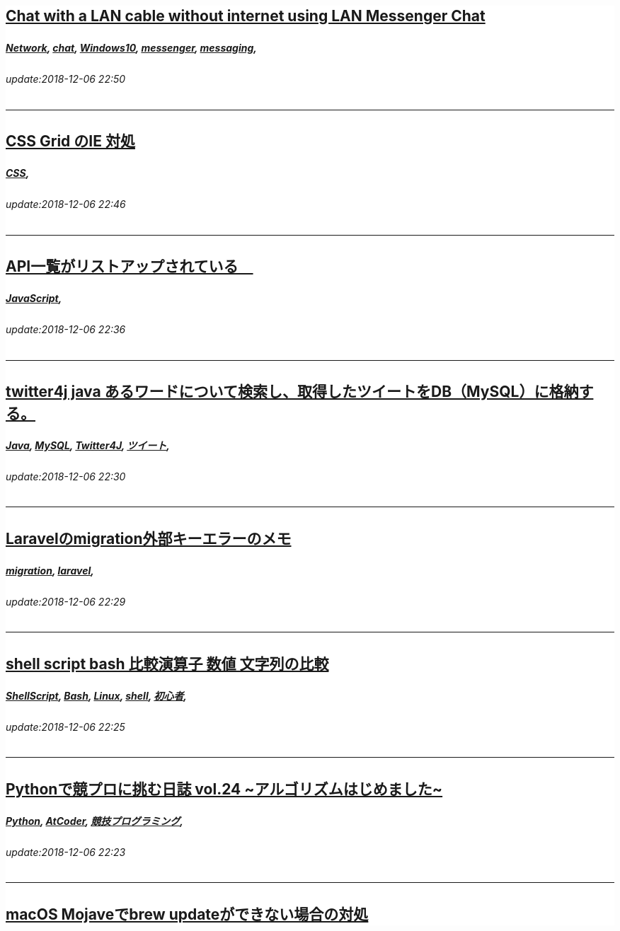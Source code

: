 ## [Chat with a LAN cable without internet using LAN Messenger Chat](https://qiita.com/landawargas/items/3ed9f67b3bcbb361c888)
##### [Network](https://qiita.com/tags/Network), [chat](https://qiita.com/tags/chat), [Windows10](https://qiita.com/tags/Windows10), [messenger](https://qiita.com/tags/messenger), [messaging](https://qiita.com/tags/messaging), 
###### update:2018-12-06 22:50
---
## [CSS Grid のIE 対処](https://qiita.com/giogiokuma/items/30fcd87c354b1ead76b4)
##### [CSS](https://qiita.com/tags/CSS), 
###### update:2018-12-06 22:46
---
## [API一覧がリストアップされている　](https://qiita.com/giogiokuma/items/38db28e1b39f05bd6182)
##### [JavaScript](https://qiita.com/tags/JavaScript), 
###### update:2018-12-06 22:36
---
## [twitter4j java あるワードについて検索し、取得したツイートをDB（MySQL）に格納する。](https://qiita.com/michiruFX105/items/d860fac602ab78772942)
##### [Java](https://qiita.com/tags/Java), [MySQL](https://qiita.com/tags/MySQL), [Twitter4J](https://qiita.com/tags/Twitter4J), [ツイート](https://qiita.com/tags/ツイート), 
###### update:2018-12-06 22:30
---
## [Laravelのmigration外部キーエラーのメモ](https://qiita.com/MyPoZi/items/5cafe53068e40ea00897)
##### [migration](https://qiita.com/tags/migration), [laravel](https://qiita.com/tags/laravel), 
###### update:2018-12-06 22:29
---
## [shell script bash 比較演算子 数値 文字列の比較](https://qiita.com/miriwo/items/fa173cf457fd4ff8009f)
##### [ShellScript](https://qiita.com/tags/ShellScript), [Bash](https://qiita.com/tags/Bash), [Linux](https://qiita.com/tags/Linux), [shell](https://qiita.com/tags/shell), [初心者](https://qiita.com/tags/初心者), 
###### update:2018-12-06 22:25
---
## [Pythonで競プロに挑む日誌 vol.24 ~アルゴリズムはじめました~](https://qiita.com/4no3/items/97fe9476f46f3631eaad)
##### [Python](https://qiita.com/tags/Python), [AtCoder](https://qiita.com/tags/AtCoder), [競技プログラミング](https://qiita.com/tags/競技プログラミング), 
###### update:2018-12-06 22:23
---
## [macOS Mojaveでbrew updateができない場合の対処](https://qiita.com/hayate00/items/0aa4aa5b51235267aefd)